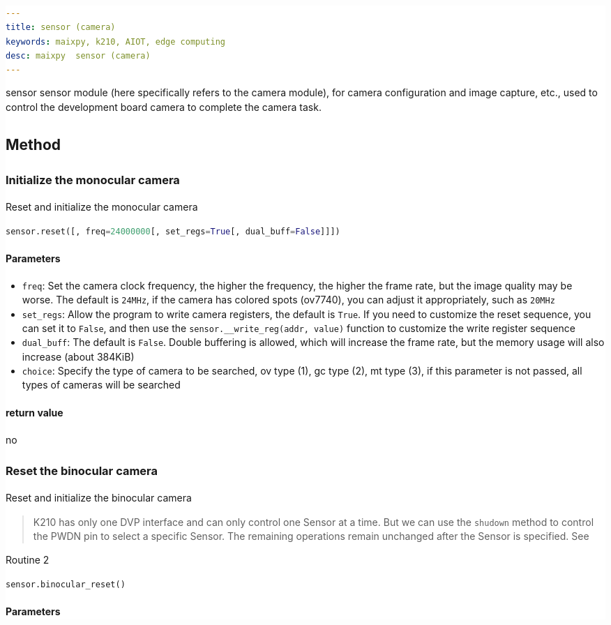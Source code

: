 ```yaml
---
title: sensor (camera)
keywords: maixpy, k210, AIOT, edge computing
desc: maixpy  sensor (camera)
---
```



sensor sensor module (here specifically refers to the camera module), for camera configuration and image capture, etc., used to control the development board camera to complete the camera task.


## Method

### Initialize the monocular camera

Reset and initialize the monocular camera

```python
sensor.reset([, freq=24000000[, set_regs=True[, dual_buff=False]]])
```

#### Parameters

* `freq`: Set the camera clock frequency, the higher the frequency, the higher the frame rate, but the image quality may be worse. The default is `24MHz`, if the camera has colored spots (ov7740), you can adjust it appropriately, such as `20MHz`
* `set_regs`: Allow the program to write camera registers, the default is `True`. If you need to customize the reset sequence, you can set it to `False`, and then use the `sensor.__write_reg(addr, value)` function to customize the write register sequence
* `dual_buff`: The default is `False`. Double buffering is allowed, which will increase the frame rate, but the memory usage will also increase (about 384KiB)
* `choice`: Specify the type of camera to be searched, ov type (1), gc type (2), mt type (3), if this parameter is not passed, all types of cameras will be searched

#### return value

no

### Reset the binocular camera

Reset and initialize the binocular camera

> K210 has only one DVP interface and can only control one Sensor at a time. But we can use the `shudown` method to control the PWDN pin to select a specific Sensor. The remaining operations remain unchanged after the Sensor is specified. See

Routine 2

```python
sensor.binocular_reset()
```

#### Parameters
